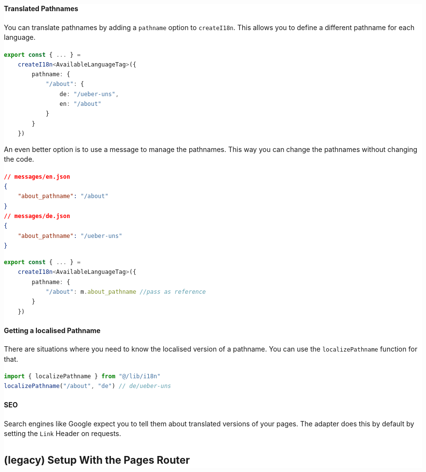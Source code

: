#### Translated Pathnames
You can translate pathnames by adding a `pathname` option to `createI18n`. This allows you to define a different pathname for each language.

```ts
export const { ... } =
	createI18n<AvailableLanguageTag>({
		pathname: {
			"/about": {
				de: "/ueber-uns",
				en: "/about"
			}
		}
	})
```

An even better option is to use a message to manage the pathnames. This way you can change the pathnames without changing the code.

```json
// messages/en.json
{
	"about_pathname": "/about"
}
// messages/de.json
{
	"about_pathname": "/ueber-uns"
}
```

```ts
export const { ... } =
	createI18n<AvailableLanguageTag>({
		pathname: {
			"/about": m.about_pathname //pass as reference
		}
	})
```

#### Getting a localised Pathname

There are situations where you need to know the localised version of a pathname. You can use the `localizePathname` function for that.

```ts
import { localizePathname } from "@/lib/i18n"
localizePathname("/about", "de") // de/ueber-uns
```

#### SEO

Search engines like Google expect you to tell them about translated versions of your pages. The adapter does this by default by setting the `Link` Header on requests.

## (legacy) Setup With the Pages Router
